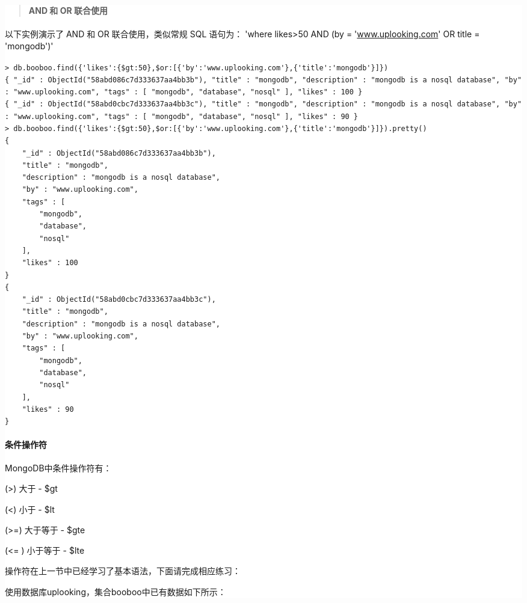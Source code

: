 > #### AND 和 OR 联合使用

以下实例演示了 AND 和 OR 联合使用，类似常规 SQL 语句为： 'where likes>50 AND (by = 'www.uplooking.com' OR title = 'mongodb')'

```shell
> db.booboo.find({'likes':{$gt:50},$or:[{'by':'www.uplooking.com'},{'title':'mongodb'}]})
{ "_id" : ObjectId("58abd086c7d333637aa4bb3b"), "title" : "mongodb", "description" : "mongodb is a nosql database", "by" : "www.uplooking.com", "tags" : [ "mongodb", "database", "nosql" ], "likes" : 100 }
{ "_id" : ObjectId("58abd0cbc7d333637aa4bb3c"), "title" : "mongodb", "description" : "mongodb is a nosql database", "by" : "www.uplooking.com", "tags" : [ "mongodb", "database", "nosql" ], "likes" : 90 }
> db.booboo.find({'likes':{$gt:50},$or:[{'by':'www.uplooking.com'},{'title':'mongodb'}]}).pretty()
{
	"_id" : ObjectId("58abd086c7d333637aa4bb3b"),
	"title" : "mongodb",
	"description" : "mongodb is a nosql database",
	"by" : "www.uplooking.com",
	"tags" : [
		"mongodb",
		"database",
		"nosql"
	],
	"likes" : 100
}
{
	"_id" : ObjectId("58abd0cbc7d333637aa4bb3c"),
	"title" : "mongodb",
	"description" : "mongodb is a nosql database",
	"by" : "www.uplooking.com",
	"tags" : [
		"mongodb",
		"database",
		"nosql"
	],
	"likes" : 90
}
```

#### 条件操作符

MongoDB中条件操作符有：

(>) 大于 - $gt

(<) 小于 - $lt

(>=) 大于等于 - $gte

(<= ) 小于等于 - $lte

操作符在上一节中已经学习了基本语法，下面请完成相应练习：

使用数据库uplooking，集合booboo中已有数据如下所示：
